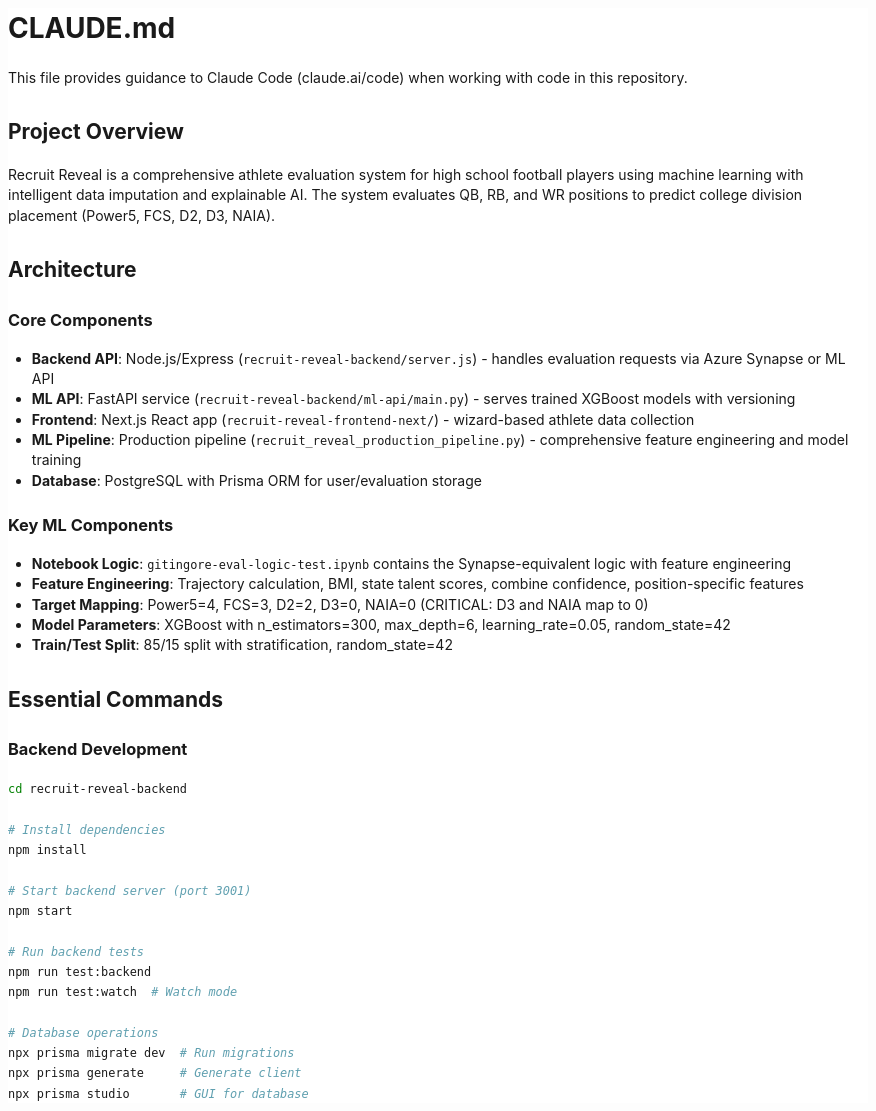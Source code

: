 # CLAUDE.md

This file provides guidance to Claude Code (claude.ai/code) when working with code in this repository.

## Project Overview

Recruit Reveal is a comprehensive athlete evaluation system for high school football players using machine learning with intelligent data imputation and explainable AI. The system evaluates QB, RB, and WR positions to predict college division placement (Power5, FCS, D2, D3, NAIA).

## Architecture

### Core Components
- **Backend API**: Node.js/Express (`recruit-reveal-backend/server.js`) - handles evaluation requests via Azure Synapse or ML API
- **ML API**: FastAPI service (`recruit-reveal-backend/ml-api/main.py`) - serves trained XGBoost models with versioning
- **Frontend**: Next.js React app (`recruit-reveal-frontend-next/`) - wizard-based athlete data collection
- **ML Pipeline**: Production pipeline (`recruit_reveal_production_pipeline.py`) - comprehensive feature engineering and model training
- **Database**: PostgreSQL with Prisma ORM for user/evaluation storage

### Key ML Components
- **Notebook Logic**: `gitingore-eval-logic-test.ipynb` contains the Synapse-equivalent logic with feature engineering
- **Feature Engineering**: Trajectory calculation, BMI, state talent scores, combine confidence, position-specific features
- **Target Mapping**: Power5=4, FCS=3, D2=2, D3=0, NAIA=0 (CRITICAL: D3 and NAIA map to 0)
- **Model Parameters**: XGBoost with n_estimators=300, max_depth=6, learning_rate=0.05, random_state=42
- **Train/Test Split**: 85/15 split with stratification, random_state=42

## Essential Commands

### Backend Development
```bash
cd recruit-reveal-backend

# Install dependencies
npm install

# Start backend server (port 3001)
npm start

# Run backend tests
npm run test:backend
npm run test:watch  # Watch mode

# Database operations
npx prisma migrate dev  # Run migrations
npx prisma generate     # Generate client
npx prisma studio       # GUI for database
```
